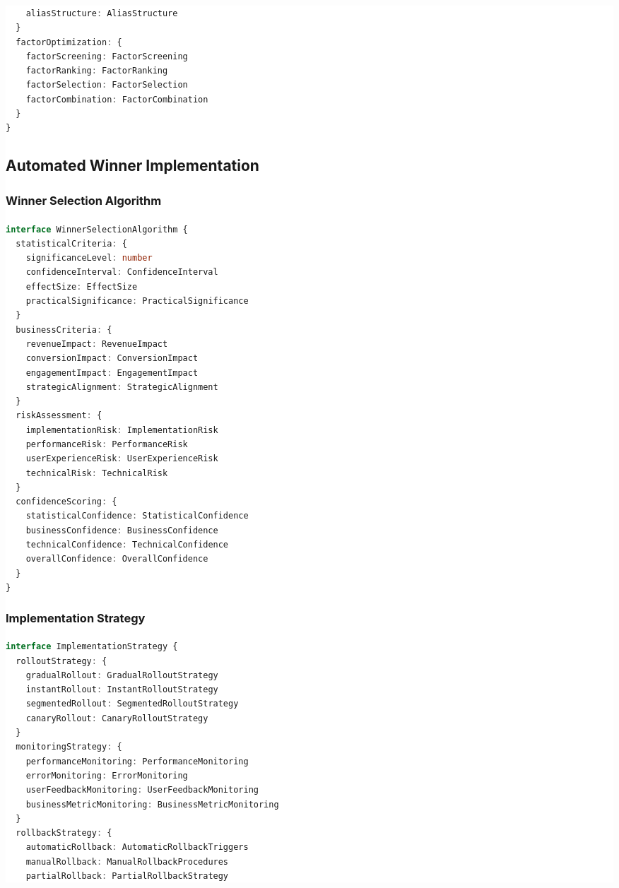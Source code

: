 ```typescript
    aliasStructure: AliasStructure
  }
  factorOptimization: {
    factorScreening: FactorScreening
    factorRanking: FactorRanking
    factorSelection: FactorSelection
    factorCombination: FactorCombination
  }
}
```

## Automated Winner Implementation

### Winner Selection Algorithm
```typescript
interface WinnerSelectionAlgorithm {
  statisticalCriteria: {
    significanceLevel: number
    confidenceInterval: ConfidenceInterval
    effectSize: EffectSize
    practicalSignificance: PracticalSignificance
  }
  businessCriteria: {
    revenueImpact: RevenueImpact
    conversionImpact: ConversionImpact
    engagementImpact: EngagementImpact
    strategicAlignment: StrategicAlignment
  }
  riskAssessment: {
    implementationRisk: ImplementationRisk
    performanceRisk: PerformanceRisk
    userExperienceRisk: UserExperienceRisk
    technicalRisk: TechnicalRisk
  }
  confidenceScoring: {
    statisticalConfidence: StatisticalConfidence
    businessConfidence: BusinessConfidence
    technicalConfidence: TechnicalConfidence
    overallConfidence: OverallConfidence
  }
}
```

### Implementation Strategy
```typescript
interface ImplementationStrategy {
  rolloutStrategy: {
    gradualRollout: GradualRolloutStrategy
    instantRollout: InstantRolloutStrategy
    segmentedRollout: SegmentedRolloutStrategy
    canaryRollout: CanaryRolloutStrategy
  }
  monitoringStrategy: {
    performanceMonitoring: PerformanceMonitoring
    errorMonitoring: ErrorMonitoring
    userFeedbackMonitoring: UserFeedbackMonitoring
    businessMetricMonitoring: BusinessMetricMonitoring
  }
  rollbackStrategy: {
    automaticRollback: AutomaticRollbackTriggers
    manualRollback: ManualRollbackProcedures
    partialRollback: PartialRollbackStrategy
```